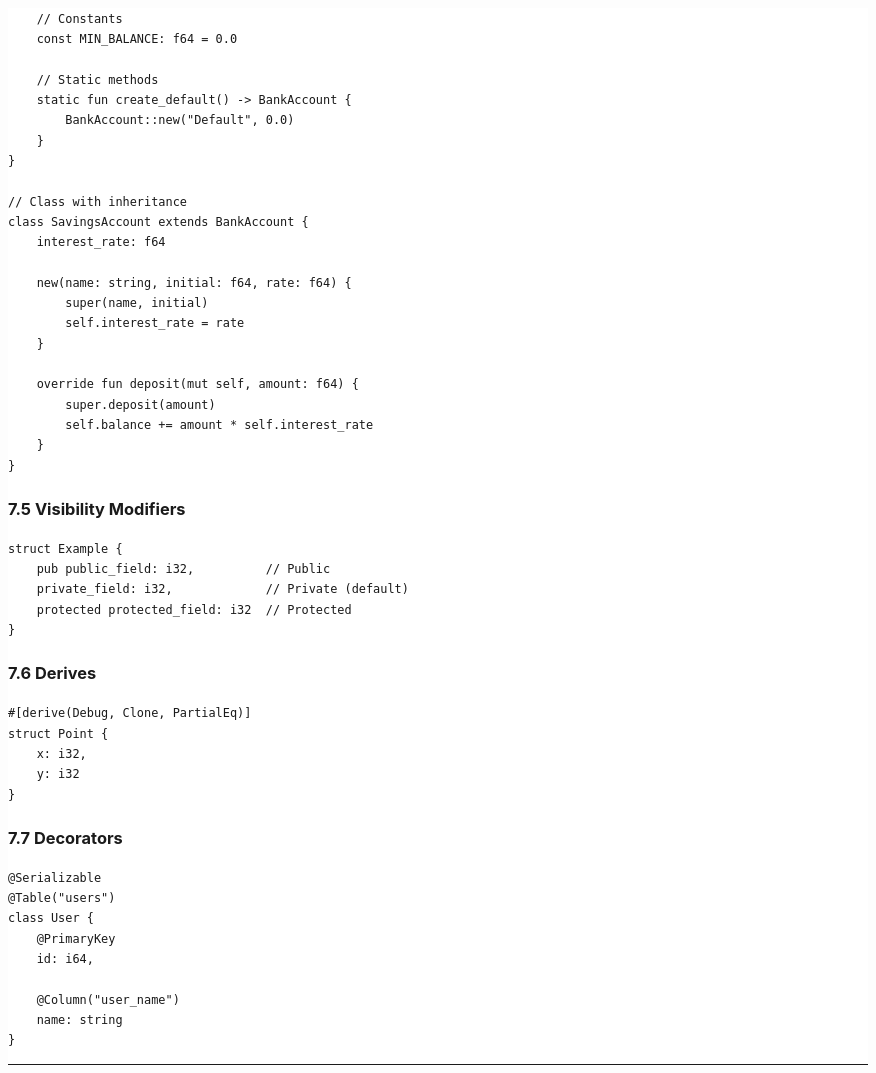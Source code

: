 ```ruchy
    // Constants
    const MIN_BALANCE: f64 = 0.0

    // Static methods
    static fun create_default() -> BankAccount {
        BankAccount::new("Default", 0.0)
    }
}

// Class with inheritance
class SavingsAccount extends BankAccount {
    interest_rate: f64

    new(name: string, initial: f64, rate: f64) {
        super(name, initial)
        self.interest_rate = rate
    }

    override fun deposit(mut self, amount: f64) {
        super.deposit(amount)
        self.balance += amount * self.interest_rate
    }
}
```

### 7.5 Visibility Modifiers

```ruchy
struct Example {
    pub public_field: i32,          // Public
    private_field: i32,             // Private (default)
    protected protected_field: i32  // Protected
}
```

### 7.6 Derives

```ruchy
#[derive(Debug, Clone, PartialEq)]
struct Point {
    x: i32,
    y: i32
}
```

### 7.7 Decorators

```ruchy
@Serializable
@Table("users")
class User {
    @PrimaryKey
    id: i64,

    @Column("user_name")
    name: string
}
```

---